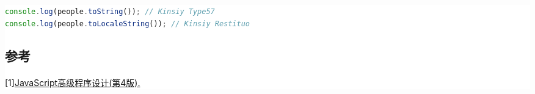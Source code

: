 ```Javascript
console.log(people.toString()); // Kinsiy Type57
console.log(people.toLocaleString()); // Kinsiy Restituo
```
## 参考

[1\][JavaScript高级程序设计(第4版).](https://book.douban.com/subject/35175321/)